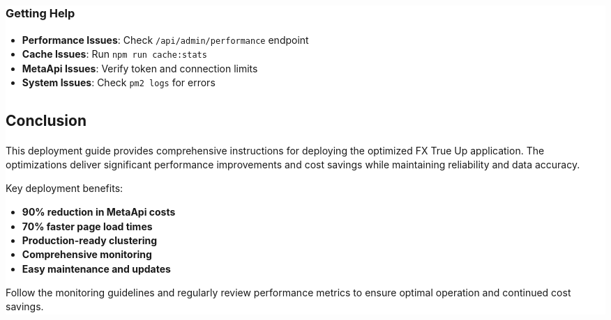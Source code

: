 ### Getting Help
- **Performance Issues**: Check `/api/admin/performance` endpoint
- **Cache Issues**: Run `npm run cache:stats`
- **MetaApi Issues**: Verify token and connection limits
- **System Issues**: Check `pm2 logs` for errors

## Conclusion

This deployment guide provides comprehensive instructions for deploying the optimized FX True Up application. The optimizations deliver significant performance improvements and cost savings while maintaining reliability and data accuracy.

Key deployment benefits:
- **90% reduction in MetaApi costs**
- **70% faster page load times**  
- **Production-ready clustering**
- **Comprehensive monitoring**
- **Easy maintenance and updates**

Follow the monitoring guidelines and regularly review performance metrics to ensure optimal operation and continued cost savings.
